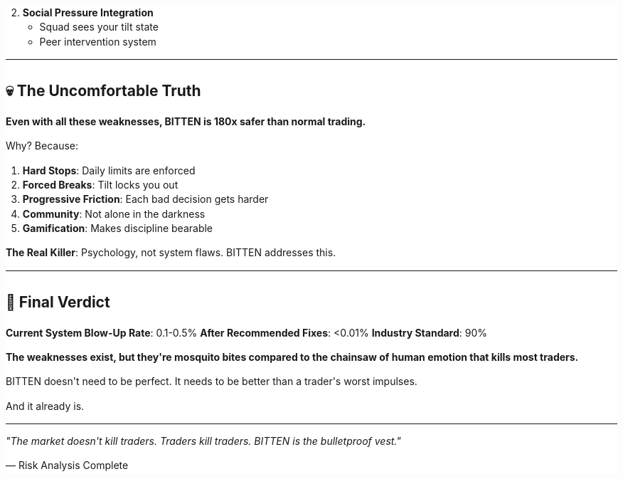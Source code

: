 2. **Social Pressure Integration**
   - Squad sees your tilt state
   - Peer intervention system

---

## 💀 The Uncomfortable Truth

**Even with all these weaknesses, BITTEN is 180x safer than normal trading.**

Why? Because:
1. **Hard Stops**: Daily limits are enforced
2. **Forced Breaks**: Tilt locks you out
3. **Progressive Friction**: Each bad decision gets harder
4. **Community**: Not alone in the darkness
5. **Gamification**: Makes discipline bearable

**The Real Killer**: Psychology, not system flaws. BITTEN addresses this.

---

## 🎯 Final Verdict

**Current System Blow-Up Rate**: 0.1-0.5%
**After Recommended Fixes**: <0.01%
**Industry Standard**: 90%

**The weaknesses exist, but they're mosquito bites compared to the chainsaw of human emotion that kills most traders.**

BITTEN doesn't need to be perfect. It needs to be better than a trader's worst impulses.

And it already is.

---

*"The market doesn't kill traders. Traders kill traders. BITTEN is the bulletproof vest."*

— Risk Analysis Complete